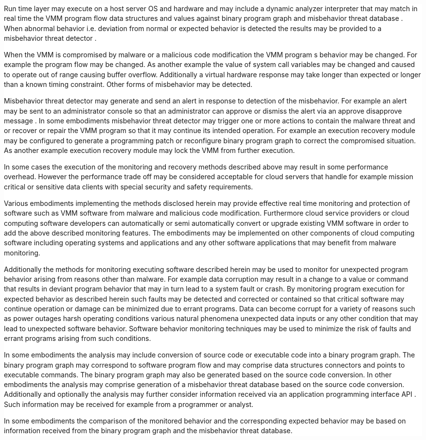 Run time layer may execute on a host server OS and hardware and may include a dynamic analyzer interpreter that may match in real time the VMM program flow data structures and values against binary program graph and misbehavior threat database . When abnormal behavior i.e. deviation from normal or expected behavior is detected the results may be provided to a misbehavior threat detector .

When the VMM is compromised by malware or a malicious code modification the VMM program s behavior may be changed. For example the program flow may be changed. As another example the value of system call variables may be changed and caused to operate out of range causing buffer overflow. Additionally a virtual hardware response may take longer than expected or longer than a known timing constraint. Other forms of misbehavior may be detected.

Misbehavior threat detector may generate and send an alert in response to detection of the misbehavior. For example an alert may be sent to an administrator console so that an administrator can approve or dismiss the alert via an approve disapprove message . In some embodiments misbehavior threat detector may trigger one or more actions to contain the malware threat and or recover or repair the VMM program so that it may continue its intended operation. For example an execution recovery module may be configured to generate a programming patch or reconfigure binary program graph to correct the compromised situation. As another example execution recovery module may lock the VMM from further execution.

In some cases the execution of the monitoring and recovery methods described above may result in some performance overhead. However the performance trade off may be considered acceptable for cloud servers that handle for example mission critical or sensitive data clients with special security and safety requirements.

Various embodiments implementing the methods disclosed herein may provide effective real time monitoring and protection of software such as VMM software from malware and malicious code modification. Furthermore cloud service providers or cloud computing software developers can automatically or semi automatically convert or upgrade existing VMM software in order to add the above described monitoring features. The embodiments may be implemented on other components of cloud computing software including operating systems and applications and any other software applications that may benefit from malware monitoring.

Additionally the methods for monitoring executing software described herein may be used to monitor for unexpected program behavior arising from reasons other than malware. For example data corruption may result in a change to a value or command that results in deviant program behavior that may in turn lead to a system fault or crash. By monitoring program execution for expected behavior as described herein such faults may be detected and corrected or contained so that critical software may continue operation or damage can be minimized due to errant programs. Data can become corrupt for a variety of reasons such as power outages harsh operating conditions various natural phenomena unexpected data inputs or any other condition that may lead to unexpected software behavior. Software behavior monitoring techniques may be used to minimize the risk of faults and errant programs arising from such conditions.

In some embodiments the analysis may include conversion of source code or executable code into a binary program graph. The binary program graph may correspond to software program flow and may comprise data structures connectors and points to executable commands. The binary program graph may also be generated based on the source code conversion. In other embodiments the analysis may comprise generation of a misbehavior threat database based on the source code conversion. Additionally and optionally the analysis may further consider information received via an application programming interface API . Such information may be received for example from a programmer or analyst.

In some embodiments the comparison of the monitored behavior and the corresponding expected behavior may be based on information received from the binary program graph and the misbehavior threat database.
